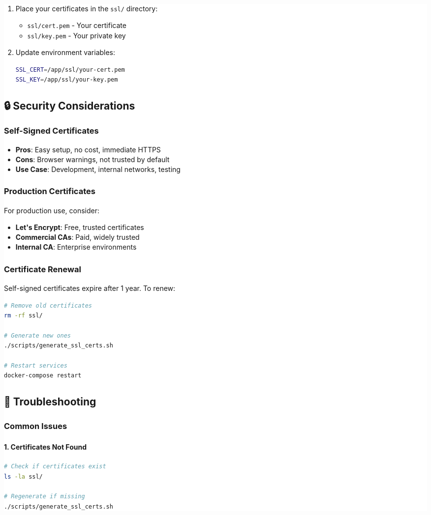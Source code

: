 1. Place your certificates in the `ssl/` directory:
   - `ssl/cert.pem` - Your certificate
   - `ssl/key.pem` - Your private key

2. Update environment variables:
   ```bash
   SSL_CERT=/app/ssl/your-cert.pem
   SSL_KEY=/app/ssl/your-key.pem
   ```

## 🔒 Security Considerations

### **Self-Signed Certificates**

- **Pros**: Easy setup, no cost, immediate HTTPS
- **Cons**: Browser warnings, not trusted by default
- **Use Case**: Development, internal networks, testing

### **Production Certificates**

For production use, consider:
- **Let's Encrypt**: Free, trusted certificates
- **Commercial CAs**: Paid, widely trusted
- **Internal CA**: Enterprise environments

### **Certificate Renewal**

Self-signed certificates expire after 1 year. To renew:

```bash
# Remove old certificates
rm -rf ssl/

# Generate new ones
./scripts/generate_ssl_certs.sh

# Restart services
docker-compose restart
```

## 🚨 Troubleshooting

### **Common Issues**

#### 1. **Certificates Not Found**
```bash
# Check if certificates exist
ls -la ssl/

# Regenerate if missing
./scripts/generate_ssl_certs.sh
```
